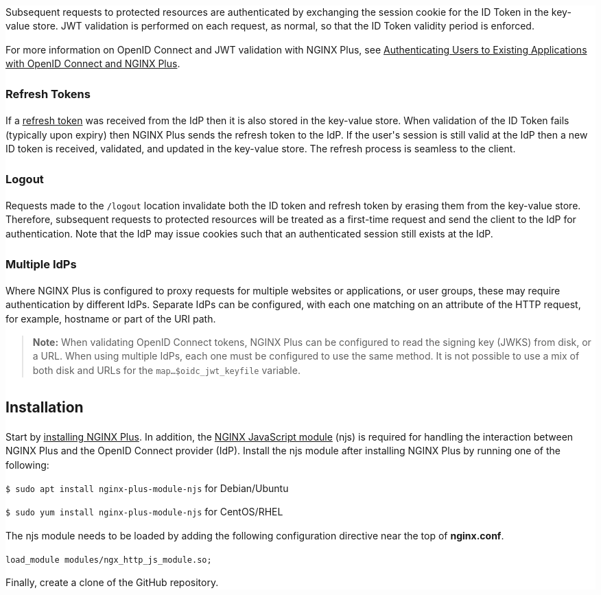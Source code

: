 Subsequent requests to protected resources are authenticated by exchanging the session cookie for the ID Token in the key-value store. JWT validation is performed on each request, as normal, so that the ID Token validity period is enforced.

For more information on OpenID Connect and JWT validation with NGINX Plus, see [Authenticating Users to Existing Applications with OpenID Connect and NGINX Plus](https://www.nginx.com/blog/authenticating-users-existing-applications-openid-connect-nginx-plus/).

### Refresh Tokens

If a [refresh token](https://openid.net/specs/openid-connect-core-1_0.html#RefreshTokens) was received from the IdP then it is also stored in the key-value store. When validation of the ID Token fails (typically upon expiry) then NGINX Plus sends the refresh token to the IdP. If the user's session is still valid at the IdP then a new ID token is received, validated, and updated in the key-value store. The refresh process is seamless to the client.

### Logout

Requests made to the `/logout` location invalidate both the ID token and refresh token by erasing them from the key-value store. Therefore, subsequent requests to protected resources will be treated as a first-time request and send the client to the IdP for authentication. Note that the IdP may issue cookies such that an authenticated session still exists at the IdP.

### Multiple IdPs

Where NGINX Plus is configured to proxy requests for multiple websites or applications, or user groups, these may require authentication by different IdPs. Separate IdPs can be configured, with each one matching on an attribute of the HTTP request, for example, hostname or part of the URI path.

> **Note:** When validating OpenID Connect tokens, NGINX Plus can be configured to read the signing key (JWKS) from disk, or a URL. When using multiple IdPs, each one must be configured to use the same method. It is not possible to use a mix of both disk and URLs for the `map…$oidc_jwt_keyfile` variable.

## Installation

Start by [installing NGINX Plus](https://docs.nginx.com/nginx/admin-guide/installing-nginx/installing-nginx-plus/). In addition, the [NGINX JavaScript module](https://www.nginx.com/blog/introduction-nginscript/) (njs) is required for handling the interaction between NGINX Plus and the OpenID Connect provider (IdP). Install the njs module after installing NGINX Plus by running one of the following:

`$ sudo apt install nginx-plus-module-njs` for Debian/Ubuntu

`$ sudo yum install nginx-plus-module-njs` for CentOS/RHEL

The njs module needs to be loaded by adding the following configuration directive near the top of **nginx.conf**.

```nginx
load_module modules/ngx_http_js_module.so;
```

Finally, create a clone of the GitHub repository.
